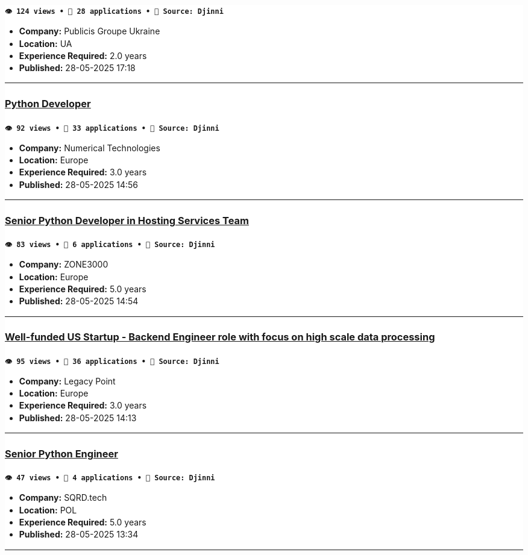 **``👁️ 124 views • 📩 28 applications • 📡 Source: Djinni``**
- **Company:** Publicis Groupe Ukraine
- **Location:** UA
- **Experience Required:** 2.0 years
- **Published:** 28-05-2025 17:18

---

### [Python Developer](https://djinni.co/jobs/723051-python-developer/)

**``👁️ 92 views • 📩 33 applications • 📡 Source: Djinni``**
- **Company:** Numerical Technologies
- **Location:** Europe
- **Experience Required:** 3.0 years
- **Published:** 28-05-2025 14:56

---

### [Senior Python Developer in Hosting Services Team](https://djinni.co/jobs/705399-senior-python-developer-in-hosting-services-t/)

**``👁️ 83 views • 📩 6 applications • 📡 Source: Djinni``**
- **Company:** ZONE3000
- **Location:** Europe
- **Experience Required:** 5.0 years
- **Published:** 28-05-2025 14:54

---

### [Well-funded US Startup - Backend Engineer role with focus on high scale data processing](https://djinni.co/jobs/740710-well-funded-us-startup-backend-engineer-role-/)

**``👁️ 95 views • 📩 36 applications • 📡 Source: Djinni``**
- **Company:** Legacy Point
- **Location:** Europe
- **Experience Required:** 3.0 years
- **Published:** 28-05-2025 14:13

---

### [Senior Python Engineer](https://djinni.co/jobs/740694-senior-python-engineer/)

**``👁️ 47 views • 📩 4 applications • 📡 Source: Djinni``**
- **Company:** SQRD.tech
- **Location:** POL
- **Experience Required:** 5.0 years
- **Published:** 28-05-2025 13:34

---
